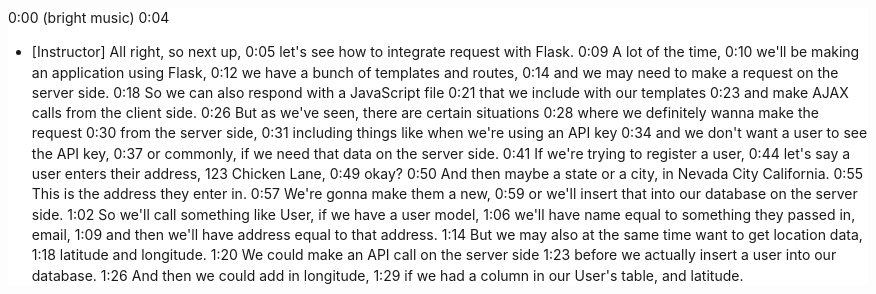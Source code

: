 0:00
(bright music)
0:04
- [Instructor] All right, so next up,
0:05
let's see how to integrate request with Flask.
0:09
A lot of the time,
0:10
we'll be making an application using Flask,
0:12
we have a bunch of templates and routes,
0:14
and we may need to make a request on the server side.
0:18
So we can also respond with a JavaScript file
0:21
that we include with our templates
0:23
and make AJAX calls from the client side.
0:26
But as we've seen, there are certain situations
0:28
where we definitely wanna make the request
0:30
from the server side,
0:31
including things like when we're using an API key
0:34
and we don't want a user to see the API key,
0:37
or commonly, if we need that data on the server side.
0:41
If we're trying to register a user,
0:44
let's say a user enters their address, 123 Chicken Lane,
0:49
okay?
0:50
And then maybe a state or a city, in Nevada City California.
0:55
This is the address they enter in.
0:57
We're gonna make them a new,
0:59
or we'll insert that into our database on the server side.
1:02
So we'll call something like User, if we have a user model,
1:06
we'll have name equal to something they passed in, email,
1:09
and then we'll have address equal to that address.
1:14
But we may also at the same time want to get location data,
1:18
latitude and longitude.
1:20
We could make an API call on the server side
1:23
before we actually insert a user into our database.
1:26
And then we could add in longitude,
1:29
if we had a column in our User's table, and latitude.